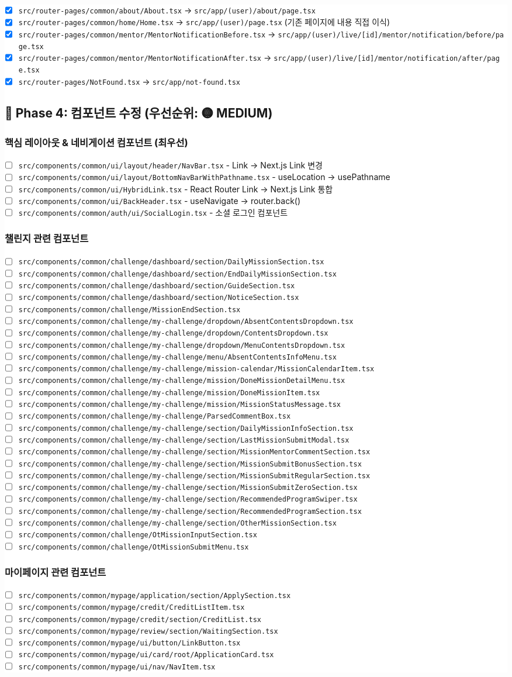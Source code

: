 - [x] `src/router-pages/common/about/About.tsx` → `src/app/(user)/about/page.tsx`
- [x] `src/router-pages/common/home/Home.tsx` → `src/app/(user)/page.tsx` (기존 페이지에 내용 직접 이식)
- [x] `src/router-pages/common/mentor/MentorNotificationBefore.tsx` → `src/app/(user)/live/[id]/mentor/notification/before/page.tsx`
- [x] `src/router-pages/common/mentor/MentorNotificationAfter.tsx` → `src/app/(user)/live/[id]/mentor/notification/after/page.tsx`
- [x] `src/router-pages/NotFound.tsx` → `src/app/not-found.tsx`

## 🎯 Phase 4: 컴포넌트 수정 (우선순위: 🟡 MEDIUM)

### 핵심 레이아웃 & 네비게이션 컴포넌트 (최우선)

- [ ] `src/components/common/ui/layout/header/NavBar.tsx` - Link → Next.js Link 변경
- [ ] `src/components/common/ui/layout/BottomNavBarWithPathname.tsx` - useLocation → usePathname
- [ ] `src/components/common/ui/HybridLink.tsx` - React Router Link → Next.js Link 통합
- [ ] `src/components/common/ui/BackHeader.tsx` - useNavigate → router.back()
- [ ] `src/components/common/auth/ui/SocialLogin.tsx` - 소셜 로그인 컴포넌트

### 챌린지 관련 컴포넌트

- [ ] `src/components/common/challenge/dashboard/section/DailyMissionSection.tsx`
- [ ] `src/components/common/challenge/dashboard/section/EndDailyMissionSection.tsx`
- [ ] `src/components/common/challenge/dashboard/section/GuideSection.tsx`
- [ ] `src/components/common/challenge/dashboard/section/NoticeSection.tsx`
- [ ] `src/components/common/challenge/MissionEndSection.tsx`
- [ ] `src/components/common/challenge/my-challenge/dropdown/AbsentContentsDropdown.tsx`
- [ ] `src/components/common/challenge/my-challenge/dropdown/ContentsDropdown.tsx`
- [ ] `src/components/common/challenge/my-challenge/dropdown/MenuContentsDropdown.tsx`
- [ ] `src/components/common/challenge/my-challenge/menu/AbsentContentsInfoMenu.tsx`
- [ ] `src/components/common/challenge/my-challenge/mission-calendar/MissionCalendarItem.tsx`
- [ ] `src/components/common/challenge/my-challenge/mission/DoneMissionDetailMenu.tsx`
- [ ] `src/components/common/challenge/my-challenge/mission/DoneMissionItem.tsx`
- [ ] `src/components/common/challenge/my-challenge/mission/MissionStatusMessage.tsx`
- [ ] `src/components/common/challenge/my-challenge/ParsedCommentBox.tsx`
- [ ] `src/components/common/challenge/my-challenge/section/DailyMissionInfoSection.tsx`
- [ ] `src/components/common/challenge/my-challenge/section/LastMissionSubmitModal.tsx`
- [ ] `src/components/common/challenge/my-challenge/section/MissionMentorCommentSection.tsx`
- [ ] `src/components/common/challenge/my-challenge/section/MissionSubmitBonusSection.tsx`
- [ ] `src/components/common/challenge/my-challenge/section/MissionSubmitRegularSection.tsx`
- [ ] `src/components/common/challenge/my-challenge/section/MissionSubmitZeroSection.tsx`
- [ ] `src/components/common/challenge/my-challenge/section/RecommendedProgramSwiper.tsx`
- [ ] `src/components/common/challenge/my-challenge/section/RecommendedProgramSection.tsx`
- [ ] `src/components/common/challenge/my-challenge/section/OtherMissionSection.tsx`
- [ ] `src/components/common/challenge/OtMissionInputSection.tsx`
- [ ] `src/components/common/challenge/OtMissionSubmitMenu.tsx`

### 마이페이지 관련 컴포넌트

- [ ] `src/components/common/mypage/application/section/ApplySection.tsx`
- [ ] `src/components/common/mypage/credit/CreditListItem.tsx`
- [ ] `src/components/common/mypage/credit/section/CreditList.tsx`
- [ ] `src/components/common/mypage/review/section/WaitingSection.tsx`
- [ ] `src/components/common/mypage/ui/button/LinkButton.tsx`
- [ ] `src/components/common/mypage/ui/card/root/ApplicationCard.tsx`
- [ ] `src/components/common/mypage/ui/nav/NavItem.tsx`
